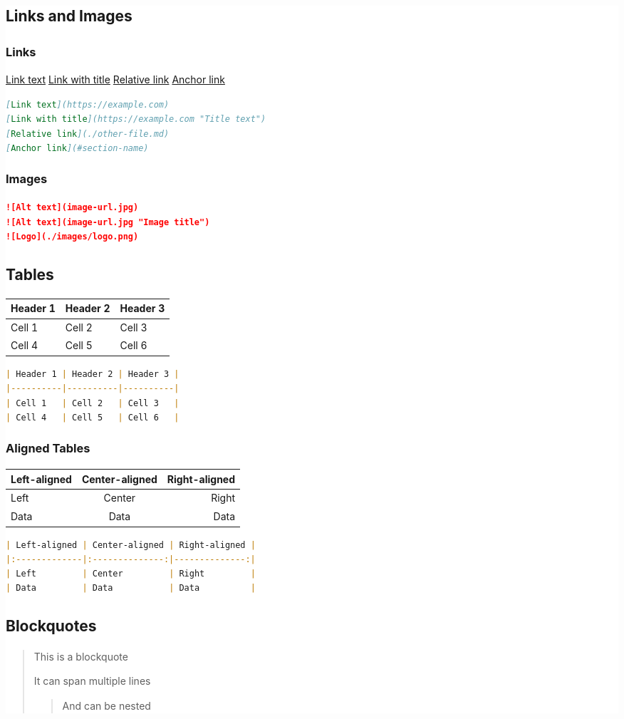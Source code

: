 ## Links and Images

### Links
[Link text](https://example.com)
[Link with title](https://example.com "Title text")
[Relative link](./other-file.md)
[Anchor link](#section-name)

```markdown
[Link text](https://example.com)
[Link with title](https://example.com "Title text")
[Relative link](./other-file.md)
[Anchor link](#section-name)
```

### Images

```markdown
![Alt text](image-url.jpg)
![Alt text](image-url.jpg "Image title")
![Logo](./images/logo.png)
```

## Tables
| Header 1 | Header 2 | Header 3 |
|----------|----------|----------|
| Cell 1   | Cell 2   | Cell 3   |
| Cell 4   | Cell 5   | Cell 6   |

```markdown
| Header 1 | Header 2 | Header 3 |
|----------|----------|----------|
| Cell 1   | Cell 2   | Cell 3   |
| Cell 4   | Cell 5   | Cell 6   |
```

### Aligned Tables
| Left-aligned | Center-aligned | Right-aligned |
|:-------------|:--------------:|--------------:|
| Left         | Center         | Right         |
| Data         | Data           | Data          |

```markdown
| Left-aligned | Center-aligned | Right-aligned |
|:-------------|:--------------:|--------------:|
| Left         | Center         | Right         |
| Data         | Data           | Data          |
```

## Blockquotes
> This is a blockquote
> 
> It can span multiple lines
> 
> > And can be nested
